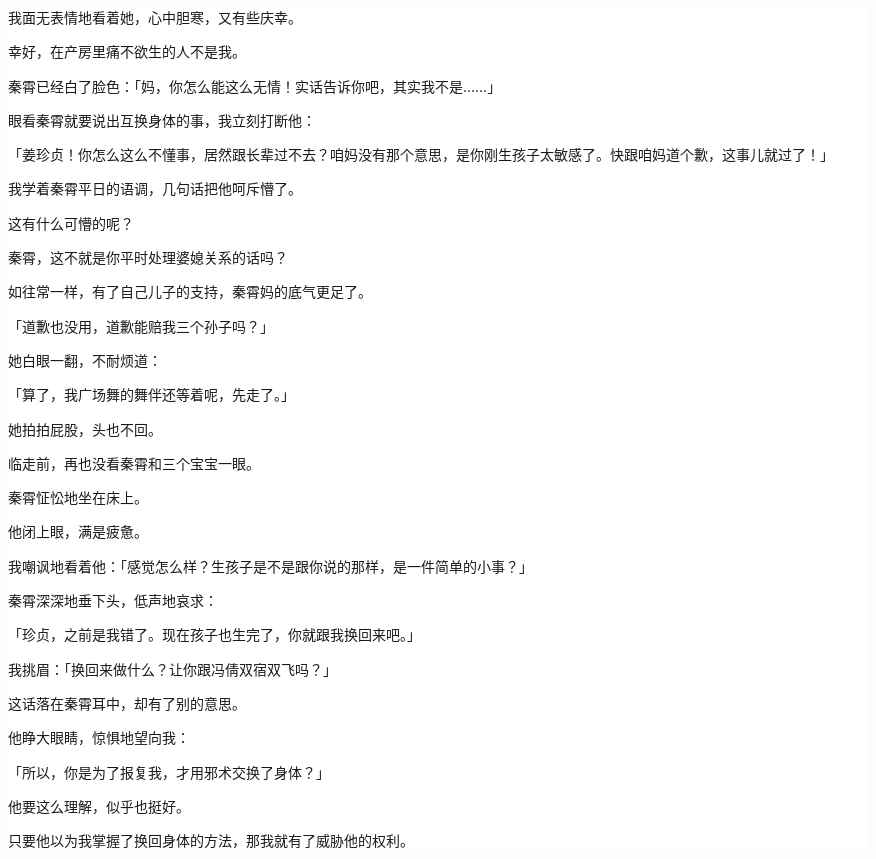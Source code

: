 我面无表情地看着她，心中胆寒，又有些庆幸。


幸好，在产房里痛不欲生的人不是我。


秦霄已经白了脸色：「妈，你怎么能这么无情！实话告诉你吧，其实我不是……」


眼看秦霄就要说出互换身体的事，我立刻打断他：


「姜珍贞！你怎么这么不懂事，居然跟长辈过不去？咱妈没有那个意思，是你刚生孩子太敏感了。快跟咱妈道个歉，这事儿就过了！」


我学着秦霄平日的语调，几句话把他呵斥懵了。


这有什么可懵的呢？


秦霄，这不就是你平时处理婆媳关系的话吗？


如往常一样，有了自己儿子的支持，秦霄妈的底气更足了。


「道歉也没用，道歉能赔我三个孙子吗？」


她白眼一翻，不耐烦道：


「算了，我广场舞的舞伴还等着呢，先走了。」


她拍拍屁股，头也不回。


临走前，再也没看秦霄和三个宝宝一眼。


秦霄怔忪地坐在床上。


他闭上眼，满是疲惫。


我嘲讽地看着他：「感觉怎么样？生孩子是不是跟你说的那样，是一件简单的小事？」


秦霄深深地垂下头，低声地哀求：


「珍贞，之前是我错了。现在孩子也生完了，你就跟我换回来吧。」


我挑眉：「换回来做什么？让你跟冯倩双宿双飞吗？」


这话落在秦霄耳中，却有了别的意思。


他睁大眼睛，惊惧地望向我：


「所以，你是为了报复我，才用邪术交换了身体？」


他要这么理解，似乎也挺好。


只要他以为我掌握了换回身体的方法，那我就有了威胁他的权利。
